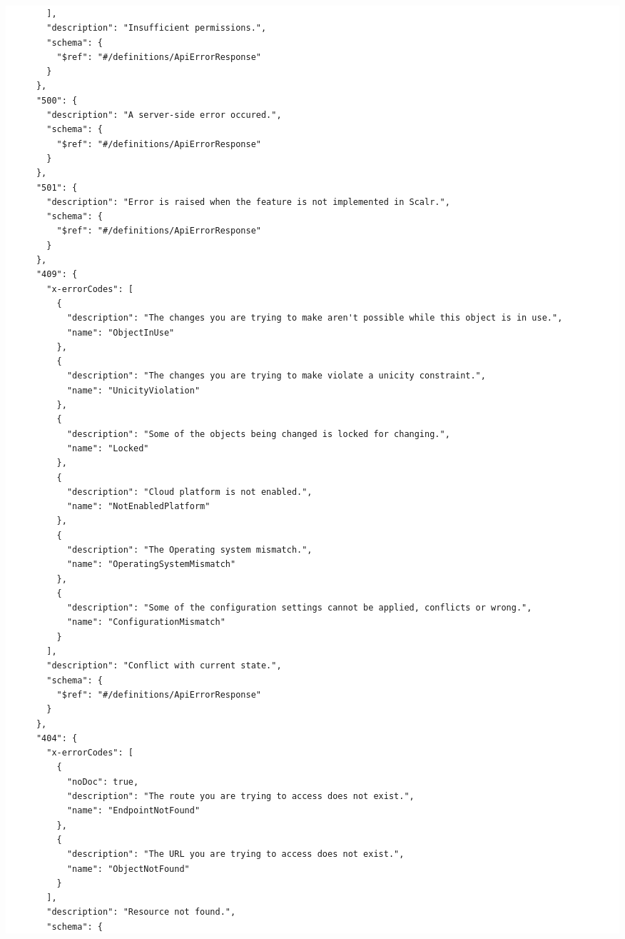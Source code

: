             ], 
            "description": "Insufficient permissions.", 
            "schema": {
              "$ref": "#/definitions/ApiErrorResponse"
            }
          }, 
          "500": {
            "description": "A server-side error occured.", 
            "schema": {
              "$ref": "#/definitions/ApiErrorResponse"
            }
          }, 
          "501": {
            "description": "Error is raised when the feature is not implemented in Scalr.", 
            "schema": {
              "$ref": "#/definitions/ApiErrorResponse"
            }
          }, 
          "409": {
            "x-errorCodes": [
              {
                "description": "The changes you are trying to make aren't possible while this object is in use.", 
                "name": "ObjectInUse"
              }, 
              {
                "description": "The changes you are trying to make violate a unicity constraint.", 
                "name": "UnicityViolation"
              }, 
              {
                "description": "Some of the objects being changed is locked for changing.", 
                "name": "Locked"
              }, 
              {
                "description": "Cloud platform is not enabled.", 
                "name": "NotEnabledPlatform"
              }, 
              {
                "description": "The Operating system mismatch.", 
                "name": "OperatingSystemMismatch"
              }, 
              {
                "description": "Some of the configuration settings cannot be applied, conflicts or wrong.", 
                "name": "ConfigurationMismatch"
              }
            ], 
            "description": "Conflict with current state.", 
            "schema": {
              "$ref": "#/definitions/ApiErrorResponse"
            }
          }, 
          "404": {
            "x-errorCodes": [
              {
                "noDoc": true, 
                "description": "The route you are trying to access does not exist.", 
                "name": "EndpointNotFound"
              }, 
              {
                "description": "The URL you are trying to access does not exist.", 
                "name": "ObjectNotFound"
              }
            ], 
            "description": "Resource not found.", 
            "schema": {